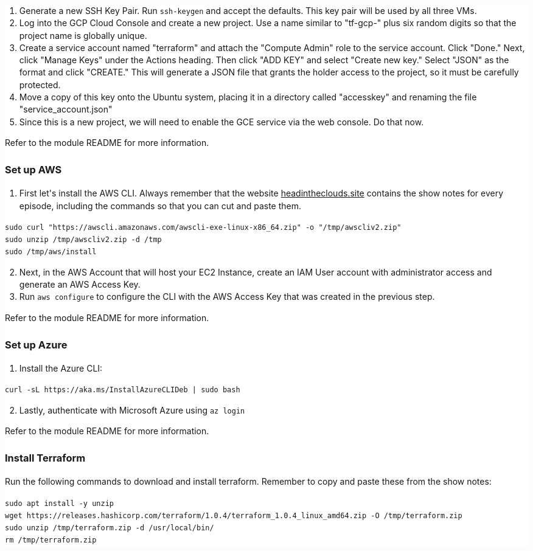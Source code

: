 1. Generate a new SSH Key Pair. Run `ssh-keygen` and accept the defaults. This key pair will be used by all three VMs.
2. Log into the GCP Cloud Console and create a new project. Use a name similar to "tf-gcp-" plus six random digits so that the project name is globally unique.
3. Create a service account named "terraform" and attach the "Compute Admin" role to the service account. Click "Done." Next, click "Manage Keys" under the Actions heading. Then click "ADD KEY" and select "Create new key." Select "JSON" as the format and click "CREATE." This will generate a JSON file that grants the holder access to the project, so it must be carefully protected.
4. Move a copy of this key onto the Ubuntu system, placing it in a directory called "accesskey" and renaming the file "service_account.json"
5. Since this is a new project, we will need to enable the GCE service via the web console. Do that now.

Refer to the module README for more information.

### Set up AWS

1. First let's install the AWS CLI. Always remember that the website [headintheclouds.site](https://headintheclouds.site) contains the show notes for every episode, including the commands so that you can cut and paste them.

  ```
  sudo curl "https://awscli.amazonaws.com/awscli-exe-linux-x86_64.zip" -o "/tmp/awscliv2.zip"
  sudo unzip /tmp/awscliv2.zip -d /tmp
  sudo /tmp/aws/install
  ```

2. Next, in the AWS Account that will host your EC2 Instance, create an IAM User account with administrator access and generate an AWS Access Key.
3. Run `aws configure` to configure the CLI with the AWS Access Key that was created in the previous step.

Refer to the module README for more information.

### Set up Azure

1. Install the Azure CLI:

  ```
  curl -sL https://aka.ms/InstallAzureCLIDeb | sudo bash
  ```

2. Lastly, authenticate with Microsoft Azure using `az login`

Refer to the module README for more information.

### Install Terraform

Run the following commands to download and install terraform. Remember to copy and paste
these from the show notes:

```
sudo apt install -y unzip
wget https://releases.hashicorp.com/terraform/1.0.4/terraform_1.0.4_linux_amd64.zip -O /tmp/terraform.zip
sudo unzip /tmp/terraform.zip -d /usr/local/bin/
rm /tmp/terraform.zip
```
